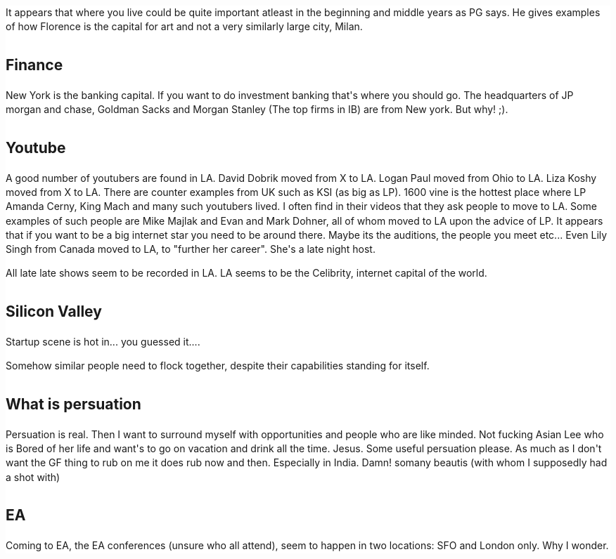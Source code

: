 It appears that where you live could be quite important atleast in the
beginning and middle years as PG says. He gives examples of how
Florence is the capital for art and not a very similarly large city,
Milan.


## Finance

New York is the banking capital. If you want to do investment banking
that's where you should go. The headquarters of JP morgan and chase,
Goldman Sacks and Morgan Stanley (The top firms in IB) are from New
york. But why! ;). 


## Youtube

A good number of youtubers are found in LA. David Dobrik moved from X
to LA. Logan Paul moved from Ohio to LA. Liza Koshy moved from X to
LA. There are counter examples from UK such as KSI (as big as
LP). 1600 vine is the hottest place where LP Amanda Cerny, King Mach
and many such youtubers lived. I often find in their videos that they
ask people to move to LA. Some examples of such people are Mike Majlak
and Evan and Mark Dohner, all of whom moved to LA upon the advice of
LP. It appears that if you want to be a big internet star you need to
be around there. Maybe its the auditions, the people you meet
etc... Even Lily Singh from Canada moved to LA, to "further her
career". She's a late night host. 

All late late shows seem to be recorded in LA. LA seems to be the
Celibrity, internet capital of the world.

## Silicon Valley

Startup scene is hot in... you guessed it.... 

Somehow similar people need to flock together, despite their
capabilities standing for itself.

## What is persuation

Persuation is real. Then I want to surround myself with opportunities
and people who are like minded. Not fucking Asian Lee who is Bored of
her life and want's to go on vacation and drink all the
time. Jesus. Some useful persuation please. As much as I don't want
the GF thing to rub on me it does rub now and then. Especially in
India. Damn! somany beautis (with whom I supposedly had a shot with)


## EA

Coming to EA, the EA conferences (unsure who all attend), seem to
happen in two locations: SFO and London only. Why I wonder. 
